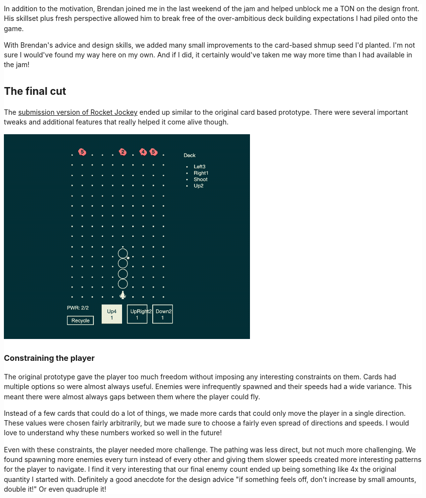 In addition to the motivation, Brendan joined me in the last weekend of the jam and helped unblock me a TON on the design front. His skillset plus fresh perspective allowed him to break free of the over-ambitious deck building expectations I had piled onto the game.

With Brendan's advice and design skills, we added many small improvements to the card-based shmup seed I'd planted. I'm not sure I would've found my way here on my own. And if I did, it certainly would've taken me way more time than I had available in the jam!

## The final cut

The [submission version of Rocket Jockey](https://js13kgames.com/entries/rocket-jockey-captain-pick-a-cards-great-escape) ended up similar to the original card based prototype. There were several important tweaks and additional features that really helped it come alive though.

![Short gameplay gif of moving the Rocket Jockey spaceship around with cards](./rocket-jockey-gameplay-short.gif)

### Constraining the player

The original prototype gave the player too much freedom without imposing any interesting constraints on them. Cards had multiple options so were almost always useful. Enemies were infrequently spawned and their speeds had a wide variance. This meant there were almost always gaps between them where the player could fly.

Instead of a few cards that could do a lot of things, we made more cards that could only move the player in a single direction. These values were chosen fairly arbitrarily, but we made sure to choose a fairly even spread of directions and speeds. I would love to understand why these numbers worked so well in the future!

Even with these constraints, the player needed more challenge. The pathing was less direct, but not much more challenging. We found spawning more enemies every turn instead of every other and giving them slower speeds created more interesting patterns for the player to navigate. I find it very interesting that our final enemy count ended up being something like 4x the original quantity I started with. Definitely a good anecdote for the design advice "if something feels off, don't increase by small amounts, double it!" Or even quadruple it!
